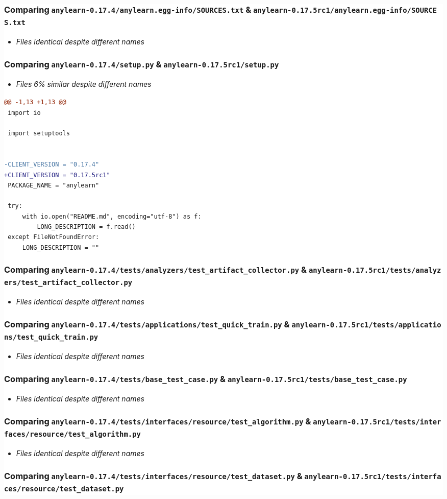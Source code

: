 ### Comparing `anylearn-0.17.4/anylearn.egg-info/SOURCES.txt` & `anylearn-0.17.5rc1/anylearn.egg-info/SOURCES.txt`

 * *Files identical despite different names*

### Comparing `anylearn-0.17.4/setup.py` & `anylearn-0.17.5rc1/setup.py`

 * *Files 6% similar despite different names*

```diff
@@ -1,13 +1,13 @@
 import io
 
 import setuptools
 
 
-CLIENT_VERSION = "0.17.4"
+CLIENT_VERSION = "0.17.5rc1"
 PACKAGE_NAME = "anylearn"
 
 try:
     with io.open("README.md", encoding="utf-8") as f:
         LONG_DESCRIPTION = f.read()
 except FileNotFoundError:
     LONG_DESCRIPTION = ""
```

### Comparing `anylearn-0.17.4/tests/analyzers/test_artifact_collector.py` & `anylearn-0.17.5rc1/tests/analyzers/test_artifact_collector.py`

 * *Files identical despite different names*

### Comparing `anylearn-0.17.4/tests/applications/test_quick_train.py` & `anylearn-0.17.5rc1/tests/applications/test_quick_train.py`

 * *Files identical despite different names*

### Comparing `anylearn-0.17.4/tests/base_test_case.py` & `anylearn-0.17.5rc1/tests/base_test_case.py`

 * *Files identical despite different names*

### Comparing `anylearn-0.17.4/tests/interfaces/resource/test_algorithm.py` & `anylearn-0.17.5rc1/tests/interfaces/resource/test_algorithm.py`

 * *Files identical despite different names*

### Comparing `anylearn-0.17.4/tests/interfaces/resource/test_dataset.py` & `anylearn-0.17.5rc1/tests/interfaces/resource/test_dataset.py`

